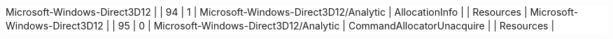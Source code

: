 Microsoft-Windows-Direct3D12  |         |  94        |  1        |  Microsoft-Windows-Direct3D12/Analytic  |  AllocationInfo             |           |  Resources               |
Microsoft-Windows-Direct3D12  |         |  95        |  0        |  Microsoft-Windows-Direct3D12/Analytic  |  CommandAllocatorUnacquire  |           |  Resources               |